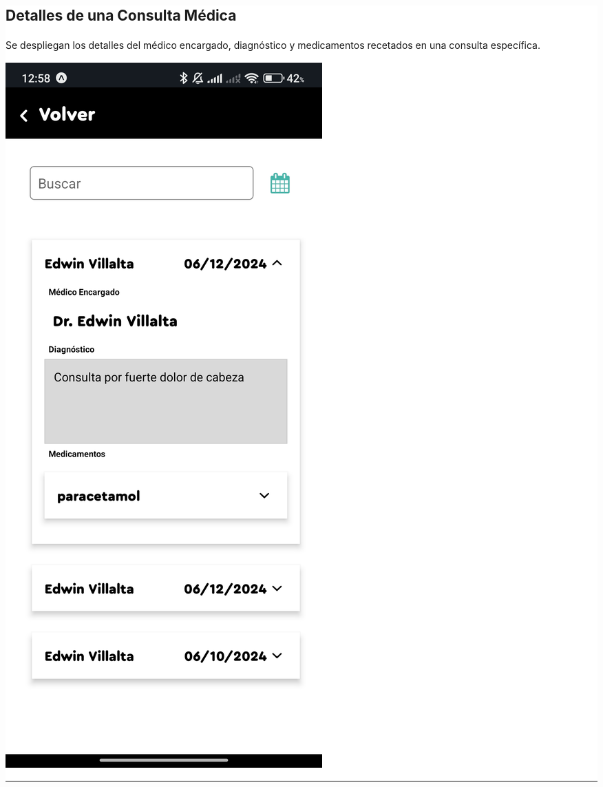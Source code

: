 
## Detalles de una Consulta Médica
Se despliegan los detalles del médico encargado, diagnóstico y medicamentos recetados en una consulta específica.

![Detalles de Consulta](./imagenesManualMovil/Screenshot_2024-12-09-12-58-25-552_host.exp.exponent.jpg)

---